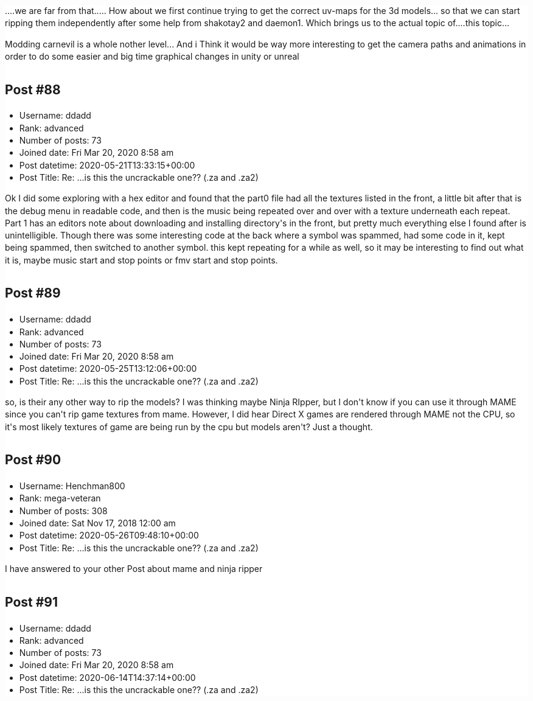 ....we are far from that.....
How about we first continue trying to get the correct uv-maps for the 3d models... so that we can start ripping them independently after some help from shakotay2 and daemon1.
Which brings us to the actual topic of....this topic...

Modding carnevil is a whole nother level...
And i Think it would be way more interesting to get the camera paths and animations in order to do some easier and big time graphical changes in unity or unreal
## Post #88
- Username: ddadd
- Rank: advanced
- Number of posts: 73
- Joined date: Fri Mar 20, 2020 8:58 am
- Post datetime: 2020-05-21T13:33:15+00:00
- Post Title: Re: ...is this the uncrackable one?? (.za and .za2)

Ok I did some exploring with a hex editor and found that the part0 file had all the textures listed in the front, a little bit after that is the debug menu in readable code, and then is the music being repeated over and over with a texture underneath each repeat. Part 1 has an editors note about downloading and installing directory's in the front, but pretty much everything else I found after is unintelligible. Though there was some interesting code at the back where a symbol was spammed, had some code in it, kept being spammed, then switched to another symbol. this kept repeating for a while as well, so it may be interesting to find out what it is, maybe music start and stop points or fmv start and stop points.
## Post #89
- Username: ddadd
- Rank: advanced
- Number of posts: 73
- Joined date: Fri Mar 20, 2020 8:58 am
- Post datetime: 2020-05-25T13:12:06+00:00
- Post Title: Re: ...is this the uncrackable one?? (.za and .za2)

so, is their any other way to rip the models? I was thinking maybe Ninja RIpper, but I don't know if you can use it through MAME since you can't rip game textures from mame. However, I did hear Direct X games are rendered through MAME not the CPU, so it's most likely textures of game are being run by the cpu but models aren't? Just a thought.
## Post #90
- Username: Henchman800
- Rank: mega-veteran
- Number of posts: 308
- Joined date: Sat Nov 17, 2018 12:00 am
- Post datetime: 2020-05-26T09:48:10+00:00
- Post Title: Re: ...is this the uncrackable one?? (.za and .za2)

I have answered to your other Post about mame and ninja ripper
## Post #91
- Username: ddadd
- Rank: advanced
- Number of posts: 73
- Joined date: Fri Mar 20, 2020 8:58 am
- Post datetime: 2020-06-14T14:37:14+00:00
- Post Title: Re: ...is this the uncrackable one?? (.za and .za2)
